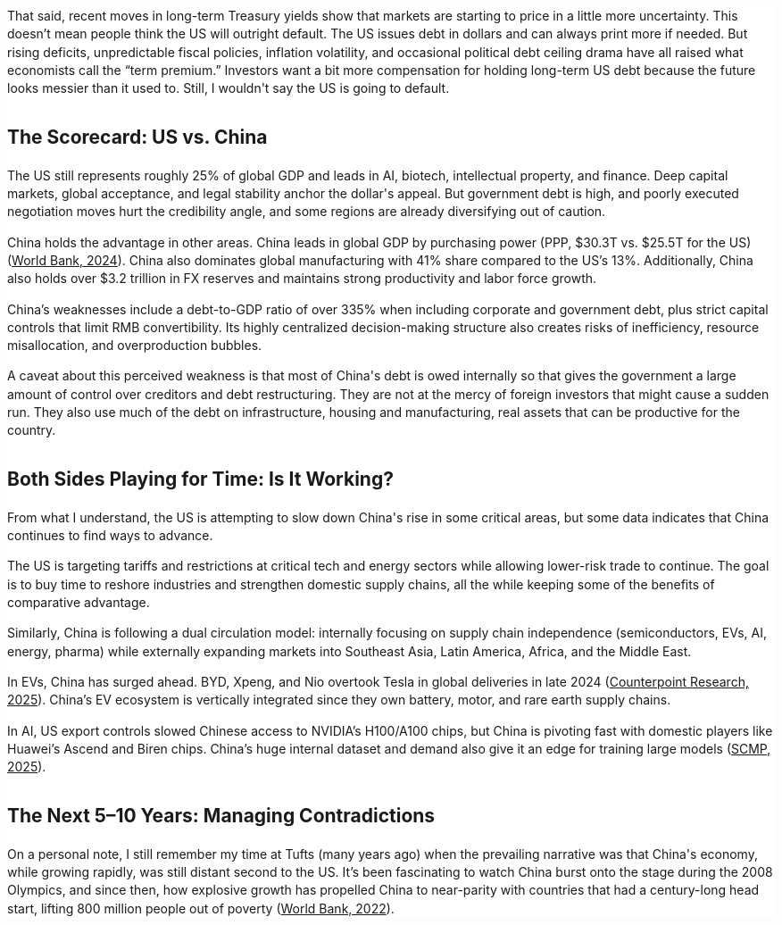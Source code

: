 That said, recent moves in long-term Treasury yields show that markets are starting to price in a little more uncertainty. This doesn’t mean people think the US will outright default. The US issues debt in dollars and can always print more if needed. But rising deficits, unpredictable fiscal policies, inflation volatility, and occasional political debt ceiling drama have all raised what economists call the “term premium.” Investors want a bit more compensation for holding long-term US debt because the future looks messier than it used to. Still, I wouldn't say the US is going to default.

## The Scorecard: US vs. China

The US still represents roughly 25% of global GDP and leads in AI, biotech, intellectual property, and finance. Deep capital markets, global acceptance, and legal stability anchor the dollar's appeal. But government debt is high, and poorly executed negotiation moves hurt the credibility angle, and some regions are already diversifying out of caution.

China holds the advantage in other areas. China leads in global GDP by purchasing power (PPP, $30.3T vs. $25.5T for the US) ([World Bank, 2024](https://databankfiles.worldbank.org/public/ddpext_download/GDP_PPP.pdf)). China also dominates global manufacturing with 41% share compared to the US’s 13%. Additionally, China also holds over $3.2 trillion in FX reserves and maintains strong productivity and labor force growth.

China’s weaknesses include a debt-to-GDP ratio of over 335% when including corporate and government debt, plus strict capital controls that limit RMB convertibility. Its highly centralized decision-making structure also creates risks of inefficiency, resource misallocation, and overproduction bubbles. 

A caveat about this perceived weakness is that most of China's debt is owed internally so that gives the government a large amount of control over creditors and debt restructuring. They are not at the mercy of foreign investors that might cause a sudden run. They also use much of the debt on infrastructure, housing and manufacturing, real assets that can be productive for the country.

## Both Sides Playing for Time: Is It Working?

From what I understand, the US is attempting to slow down China's rise in some critical areas, but some data indicates that China continues to find ways to advance.

The US is targeting tariffs and restrictions at critical tech and energy sectors while allowing lower-risk trade to continue. The goal is to buy time to reshore industries and strengthen domestic supply chains, all the while keeping some of the benefits of comparative advantage.

Similarly, China is following a dual circulation model: internally focusing on supply chain independence (semiconductors, EVs, AI, energy, pharma) while externally expanding markets into Southeast Asia, Latin America, Africa, and the Middle East.

In EVs, China has surged ahead. BYD, Xpeng, and Nio overtook Tesla in global deliveries in late 2024 ([Counterpoint Research, 2025](https://www.counterpointresearch.com/)). China’s EV ecosystem is vertically integrated since they own battery, motor, and rare earth supply chains.

In AI, US export controls slowed Chinese access to NVIDIA’s H100/A100 chips, but China is pivoting fast with domestic players like Huawei’s Ascend and Biren chips. China’s huge internal dataset and demand also give it an edge for training large models ([SCMP, 2025](https://www.scmp.com/)).

## The Next 5–10 Years: Managing Contradictions

On a personal note, I still remember my time at Tufts (many years ago) when the prevailing narrative was that China's economy, while growing rapidly, was still distant second to the US. It’s been fascinating to watch China burst onto the stage during the 2008 Olympics, and since then, how explosive growth has propelled China to near-parity with countries that had a century-long head start, lifting 800 million people out of poverty ([World Bank, 2022](https://www.worldbank.org/en/news/press-release/2022/04/01/lifting-800-million-people-out-of-poverty-new-report-looks-at-lessons-from-china-s-experience)).
